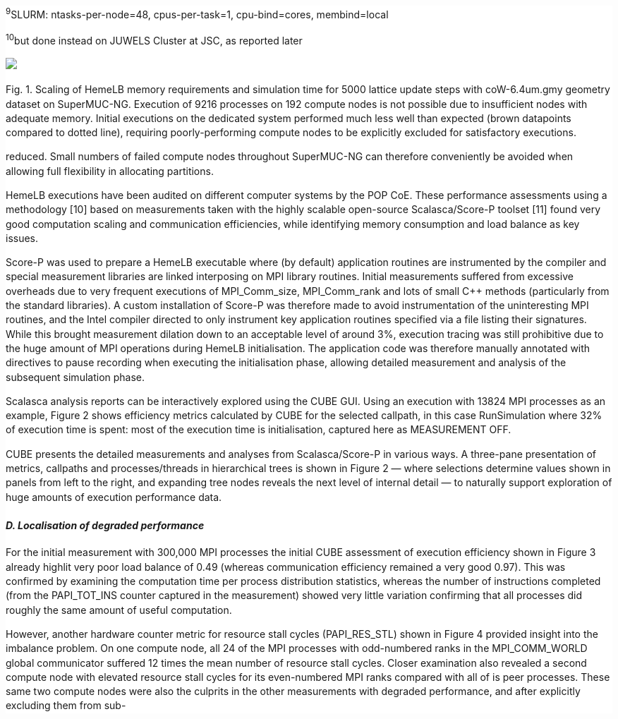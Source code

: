 <sup>9</sup>SLURM: ntasks-per-node=48, cpus-per-task=1, cpu-bind=cores, membind=local

<sup>10</sup>but done instead on JUWELS Cluster at JSC, as reported later

![](_page_2_Figure_0.png)

Fig. 1. Scaling of HemeLB memory requirements and simulation time for 5000 lattice update steps with coW-6.4um.gmy geometry dataset on SuperMUC-NG. Execution of 9216 processes on 192 compute nodes is not possible due to insufficient nodes with adequate memory. Initial executions on the dedicated system performed much less well than expected (brown datapoints compared to dotted line), requiring poorly-performing compute nodes to be explicitly excluded for satisfactory executions.

reduced. Small numbers of failed compute nodes throughout SuperMUC-NG can therefore conveniently be avoided when allowing full flexibility in allocating partitions.

HemeLB executions have been audited on different computer systems by the POP CoE. These performance assessments using a methodology [10] based on measurements taken with the highly scalable open-source Scalasca/Score-P toolset [11] found very good computation scaling and communication efficiencies, while identifying memory consumption and load balance as key issues.

Score-P was used to prepare a HemeLB executable where (by default) application routines are instrumented by the compiler and special measurement libraries are linked interposing on MPI library routines. Initial measurements suffered from excessive overheads due to very frequent executions of MPI_Comm_size, MPI_Comm_rank and lots of small C++ methods (particularly from the standard libraries). A custom installation of Score-P was therefore made to avoid instrumentation of the uninteresting MPI routines, and the Intel compiler directed to only instrument key application routines specified via a file listing their signatures. While this brought measurement dilation down to an acceptable level of around 3%, execution tracing was still prohibitive due to the huge amount of MPI operations during HemeLB initialisation. The application code was therefore manually annotated with directives to pause recording when executing the initialisation phase, allowing detailed measurement and analysis of the subsequent simulation phase.

Scalasca analysis reports can be interactively explored using the CUBE GUI. Using an execution with 13824 MPI processes as an example, Figure 2 shows efficiency metrics calculated by CUBE for the selected callpath, in this case RunSimulation where 32% of execution time is spent: most of the execution time is initialisation, captured here as MEASUREMENT OFF.

CUBE presents the detailed measurements and analyses from Scalasca/Score-P in various ways. A three-pane presentation of metrics, callpaths and processes/threads in hierarchical trees is shown in Figure 2 — where selections determine values shown in panels from left to the right, and expanding tree nodes reveals the next level of internal detail — to naturally support exploration of huge amounts of execution performance data.

#### *D. Localisation of degraded performance*

For the initial measurement with 300,000 MPI processes the initial CUBE assessment of execution efficiency shown in Figure 3 already highlit very poor load balance of 0.49 (whereas communication efficiency remained a very good 0.97). This was confirmed by examining the computation time per process distribution statistics, whereas the number of instructions completed (from the PAPI_TOT_INS counter captured in the measurement) showed very little variation confirming that all processes did roughly the same amount of useful computation.

However, another hardware counter metric for resource stall cycles (PAPI_RES_STL) shown in Figure 4 provided insight into the imbalance problem. On one compute node, all 24 of the MPI processes with odd-numbered ranks in the MPI_COMM_WORLD global communicator suffered 12 times the mean number of resource stall cycles. Closer examination also revealed a second compute node with elevated resource stall cycles for its even-numbered MPI ranks compared with all of is peer processes. These same two compute nodes were also the culprits in the other measurements with degraded performance, and after explicitly excluding them from sub-
